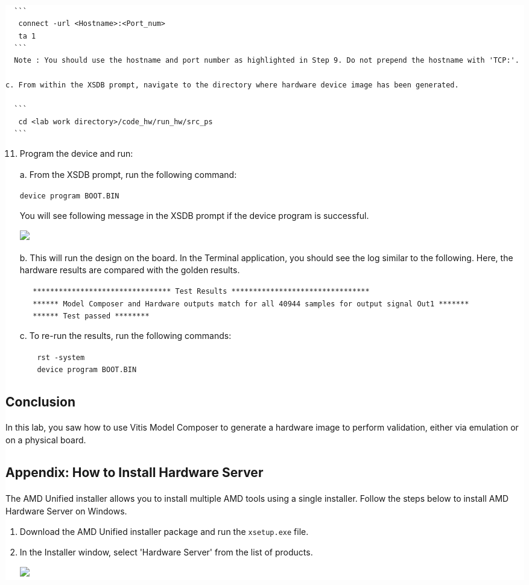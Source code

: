       ```
       connect -url <Hostname>:<Port_num>
       ta 1
      ```
      Note : You should use the hostname and port number as highlighted in Step 9. Do not prepend the hostname with 'TCP:'.
       
    c. From within the XSDB prompt, navigate to the directory where hardware device image has been generated. 
    
      ```
       cd <lab work directory>/code_hw/run_hw/src_ps
      ```       
11. Program the device and run:
    
    a. From the XSDB prompt, run the following command:
      ```
      device program BOOT.BIN
      ```
      You will see following message in the XSDB prompt if the device program is successful.
    
      ![](Images/xsdb_prompt.png)

    b. This will run the design on the board. In the Terminal application, you should see the log similar to the following. Here, the hardware results are compared with the golden results.
    
    ```
       ******************************** Test Results ********************************
       ****** Model Composer and Hardware outputs match for all 40944 samples for output signal Out1 *******
       ****** Test passed ********
    ```
       
    c. To re-run the results, run the following commands:
    
    ```
        rst -system
        device program BOOT.BIN
    ```

## Conclusion

In this lab, you saw how to use Vitis Model Composer to generate a hardware image to perform validation, either via emulation or on a physical board.

## Appendix: How to Install Hardware Server

The AMD Unified installer allows you to install multiple AMD tools using a single installer. Follow the steps below to install AMD Hardware Server on Windows. 

1. Download the AMD Unified installer package and run the ```xsetup.exe``` file.

2. In the Installer window, select 'Hardware Server' from the list of products.

   ![](Images/installer.png)
   